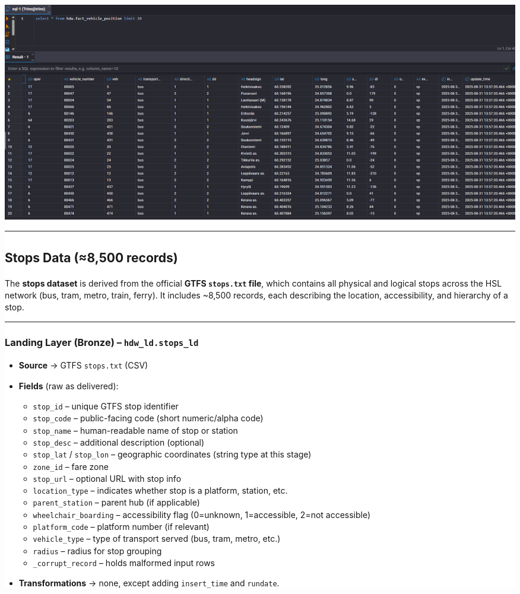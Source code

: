 ![events warehouse](/docs/img/data/events_fact.png)

---

## Stops Data (≈8,500 records)

The **stops dataset** is derived from the official **GTFS `stops.txt` file**, which contains all physical and logical stops across the HSL network (bus, tram, metro, train, ferry).
It includes \~8,500 records, each describing the location, accessibility, and hierarchy of a stop.

---

### Landing Layer (Bronze) – `hdw_ld.stops_ld`

* **Source** -> GTFS `stops.txt` (CSV)

* **Fields** (raw as delivered):

  * `stop_id` – unique GTFS stop identifier
  * `stop_code` – public-facing code (short numeric/alpha code)
  * `stop_name` – human-readable name of stop or station
  * `stop_desc` – additional description (optional)
  * `stop_lat` / `stop_lon` – geographic coordinates (string type at this stage)
  * `zone_id` – fare zone
  * `stop_url` – optional URL with stop info
  * `location_type` – indicates whether stop is a platform, station, etc.
  * `parent_station` – parent hub (if applicable)
  * `wheelchair_boarding` – accessibility flag (0=unknown, 1=accessible, 2=not accessible)
  * `platform_code` – platform number (if relevant)
  * `vehicle_type` – type of transport served (bus, tram, metro, etc.)
  * `radius` – radius for stop grouping
  * `_corrupt_record` – holds malformed input rows

* **Transformations** -> none, except adding `insert_time` and `rundate`.
